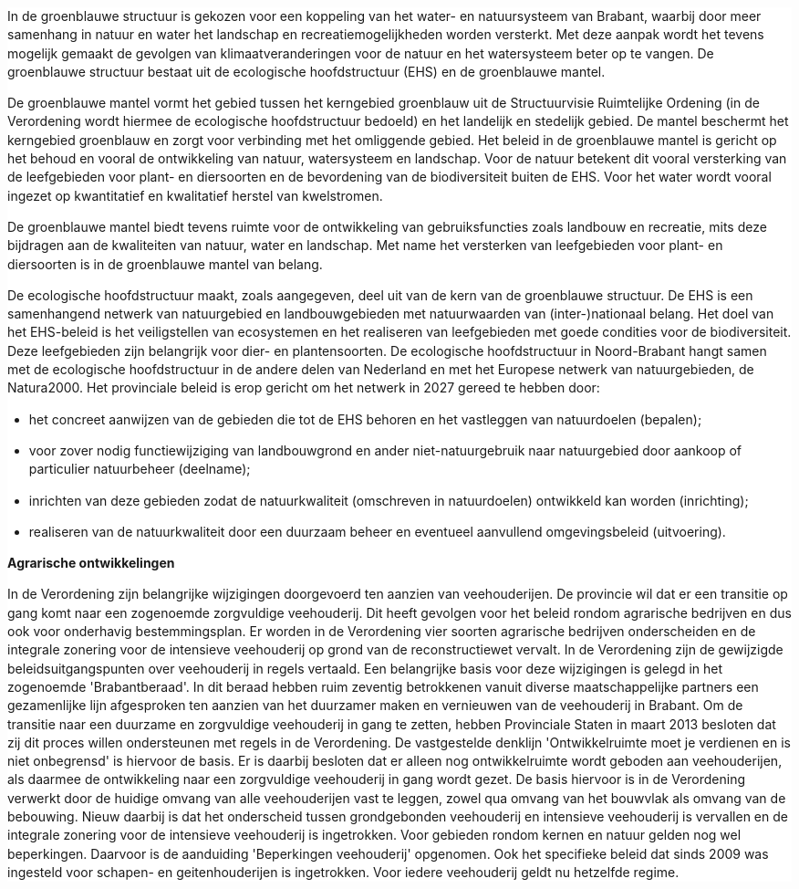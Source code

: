 In de groenblauwe structuur is gekozen voor een koppeling van het water\- en natuursysteem van Brabant, waarbij door meer samenhang in natuur en water het landschap en recreatiemogelijkheden worden versterkt. Met deze aanpak wordt het tevens mogelijk gemaakt de gevolgen van klimaatveranderingen voor de natuur en het watersysteem beter op te vangen. De groenblauwe structuur bestaat uit de ecologische hoofdstructuur (EHS) en de groenblauwe mantel.

De groenblauwe mantel vormt het gebied tussen het kerngebied groenblauw uit de Structuurvisie Ruimtelijke Ordening (in de Verordening wordt hiermee de ecologische hoofdstructuur bedoeld) en het landelijk en stedelijk gebied. De mantel beschermt het kerngebied groenblauw en zorgt voor verbinding met het omliggende gebied. Het beleid in de groenblauwe mantel is gericht op het behoud en vooral de ontwikkeling van natuur, watersysteem en landschap. Voor de natuur betekent dit vooral versterking van de leefgebieden voor plant\- en diersoorten en de bevordening van de biodiversiteit buiten de EHS. Voor het water wordt vooral ingezet op kwantitatief en kwalitatief herstel van kwelstromen.

De groenblauwe mantel biedt tevens ruimte voor de ontwikkeling van gebruiksfuncties zoals landbouw en recreatie, mits deze bijdragen aan de kwaliteiten van natuur, water en landschap. Met name het versterken van leefgebieden voor plant\- en diersoorten is in de groenblauwe mantel van belang.

De ecologische hoofdstructuur maakt, zoals aangegeven, deel uit van de kern van de groenblauwe structuur. De EHS is een samenhangend netwerk van natuurgebied en landbouwgebieden met natuurwaarden van (inter\-)nationaal belang. Het doel van het EHS\-beleid is het veiligstellen van ecosystemen en het realiseren van leefgebieden met goede condities voor de biodiversiteit. Deze leefgebieden zijn belangrijk voor dier\- en plantensoorten. De ecologische hoofdstructuur in Noord\-Brabant hangt samen met de ecologische hoofdstructuur in de andere delen van Nederland en met het Europese netwerk van natuurgebieden, de Natura2000\. Het provinciale beleid is erop gericht om het netwerk in 2027 gereed te hebben door:

* het concreet aanwijzen van de gebieden die tot de EHS behoren en het vastleggen van natuurdoelen (bepalen);

* voor zover nodig functiewijziging van landbouwgrond en ander niet\-natuurgebruik naar natuurgebied door aankoop of particulier natuurbeheer (deelname);

* inrichten van deze gebieden zodat de natuurkwaliteit (omschreven in natuurdoelen) ontwikkeld kan worden (inrichting);

* realiseren van de natuurkwaliteit door een duurzaam beheer en eventueel aanvullend omgevingsbeleid (uitvoering).

**Agrarische ontwikkelingen**

In de Verordening zijn belangrijke wijzigingen doorgevoerd ten aanzien van veehouderijen. De provincie wil dat er een transitie op gang komt naar een zogenoemde zorgvuldige veehouderij. Dit heeft gevolgen voor het beleid rondom agrarische bedrijven en dus ook voor onderhavig bestemmingsplan. Er worden in de Verordening vier soorten agrarische bedrijven onderscheiden en de integrale zonering voor de intensieve veehouderij op grond van de reconstructiewet vervalt. In de Verordening zijn de gewijzigde beleidsuitgangspunten over veehouderij in regels vertaald. Een belangrijke basis voor deze wijzigingen is gelegd in het zogenoemde 'Brabantberaad'. In dit beraad hebben ruim zeventig betrokkenen vanuit diverse maatschappelijke partners een gezamenlijke lijn afgesproken ten aanzien van het duurzamer maken en vernieuwen van de veehouderij in Brabant. Om de transitie naar een duurzame en zorgvuldige veehouderij in gang te zetten, hebben Provinciale Staten in maart 2013 besloten dat zij dit proces willen ondersteunen met regels in de Verordening. De vastgestelde denklijn 'Ontwikkelruimte moet je verdienen en is niet onbegrensd' is hiervoor de basis. Er is daarbij besloten dat er alleen nog ontwikkelruimte wordt geboden aan veehouderijen, als daarmee de ontwikkeling naar een zorgvuldige veehouderij in gang wordt gezet. De basis hiervoor is in de Verordening verwerkt door de huidige omvang van alle veehouderijen vast te leggen, zowel qua omvang van het bouwvlak als omvang van de bebouwing. Nieuw daarbij is dat het onderscheid tussen grondgebonden veehouderij en intensieve veehouderij is vervallen en de integrale zonering voor de intensieve veehouderij is ingetrokken. Voor gebieden rondom kernen en natuur gelden nog wel beperkingen. Daarvoor is de aanduiding 'Beperkingen veehouderij' opgenomen. Ook het specifieke beleid dat sinds 2009 was ingesteld voor schapen\- en geitenhouderijen is ingetrokken. Voor iedere veehouderij geldt nu hetzelfde regime.
